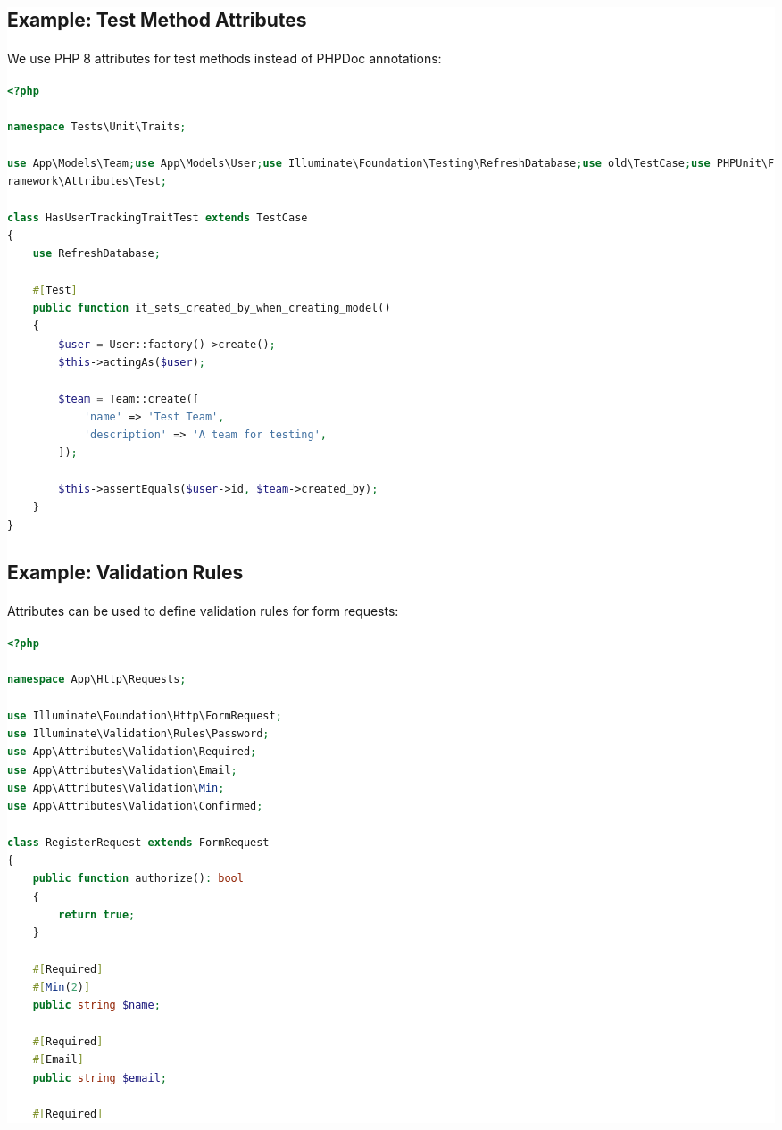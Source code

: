 ## Example: Test Method Attributes

We use PHP 8 attributes for test methods instead of PHPDoc annotations:

```php
<?php

namespace Tests\Unit\Traits;

use App\Models\Team;use App\Models\User;use Illuminate\Foundation\Testing\RefreshDatabase;use old\TestCase;use PHPUnit\Framework\Attributes\Test;

class HasUserTrackingTraitTest extends TestCase
{
    use RefreshDatabase;

    #[Test]
    public function it_sets_created_by_when_creating_model()
    {
        $user = User::factory()->create();
        $this->actingAs($user);

        $team = Team::create([
            'name' => 'Test Team',
            'description' => 'A team for testing',
        ]);

        $this->assertEquals($user->id, $team->created_by);
    }
}
```

## Example: Validation Rules

Attributes can be used to define validation rules for form requests:

```php
<?php

namespace App\Http\Requests;

use Illuminate\Foundation\Http\FormRequest;
use Illuminate\Validation\Rules\Password;
use App\Attributes\Validation\Required;
use App\Attributes\Validation\Email;
use App\Attributes\Validation\Min;
use App\Attributes\Validation\Confirmed;

class RegisterRequest extends FormRequest
{
    public function authorize(): bool
    {
        return true;
    }

    #[Required]
    #[Min(2)]
    public string $name;

    #[Required]
    #[Email]
    public string $email;

    #[Required]
```